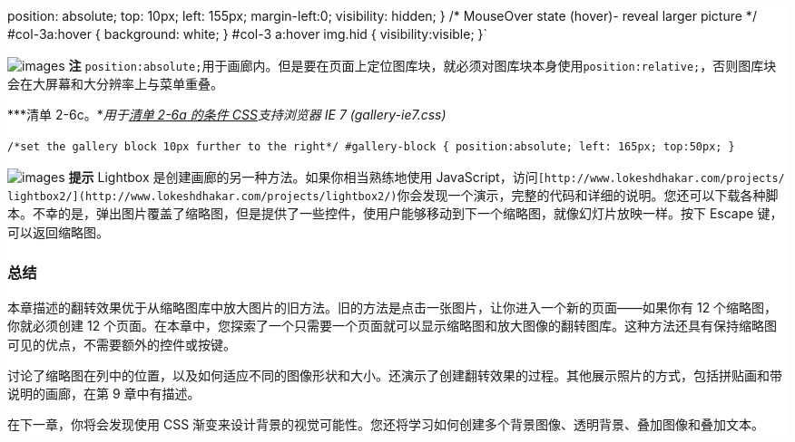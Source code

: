 position: absolute; top: 10px; left: 155px; margin-left:0; visibility: hidden;
}
/* MouseOver state (hover)- reveal larger picture */
#col-3a:hover { background: white;
}
#col-3 a:hover img.hid { visibility:visible;
}`

![images](images/square.jpg) **注** `position:absolute;`用于画廊内。但是要在页面上定位图库块，就必须对图库块本身使用`position:relative;`，否则图库块会在大屏幕和大分辨率上与菜单重叠。

***清单 2-6c。**用于[清单 2-6a 的条件 CSS](#list_2_6a)支持浏览器 IE 7 (gallery-ie7.css)*

`/*set the gallery block 10px further to the right*/
#gallery-block { position:absolute; left: 165px; top:50px;
}`

![images](images/square.jpg) **提示** Lightbox 是创建画廊的另一种方法。如果你相当熟练地使用 JavaScript，访问`[http://www.lokeshdhakar.com/projects/lightbox2/](http://www.lokeshdhakar.com/projects/lightbox2/)`你会发现一个演示，完整的代码和详细的说明。您还可以下载各种脚本。不幸的是，弹出图片覆盖了缩略图，但是提供了一些控件，使用户能够移动到下一个缩略图，就像幻灯片放映一样。按下 Escape 键，可以返回缩略图。

### 总结

本章描述的翻转效果优于从缩略图库中放大图片的旧方法。旧的方法是点击一张图片，让你进入一个新的页面——如果你有 12 个缩略图，你就必须创建 12 个页面。在本章中，您探索了一个只需要一个页面就可以显示缩略图和放大图像的翻转图库。这种方法还具有保持缩略图可见的优点，不需要额外的控件或按键。

讨论了缩略图在列中的位置，以及如何适应不同的图像形状和大小。还演示了创建翻转效果的过程。其他展示照片的方式，包括拼贴画和带说明的画廊，在第 9 章中有描述。

在下一章，你将会发现使用 CSS 渐变来设计背景的视觉可能性。您还将学习如何创建多个背景图像、透明背景、叠加图像和叠加文本。